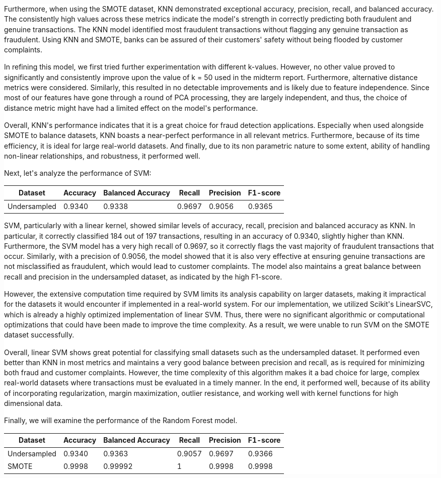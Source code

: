 Furthermore, when using the SMOTE dataset, KNN demonstrated exceptional accuracy, precision, recall, and balanced accuracy. The consistently high values across these metrics indicate the model's strength in correctly predicting both fraudulent and genuine transactions. The KNN model identified most fraudulent transactions without flagging any genuine transaction as fraudulent. Using KNN and SMOTE, banks can be assured of their customers' safety without being flooded by customer complaints.

In refining this model, we first tried further experimentation with different k-values. However, no other value proved to significantly and consistently improve upon the value of k = 50 used in the midterm report. Furthermore, alternative distance metrics were considered. Similarly, this resulted in no detectable improvements and is likely due to feature independence. Since most of our features have gone through a round of PCA processing, they are largely independent, and thus, the choice of distance metric might have had a limited effect on the model's performance.

Overall, KNN's performance indicates that it is a great choice for fraud detection applications. Especially when used alongside SMOTE to balance datasets, KNN boasts a near-perfect performance in all relevant metrics. Furthermore, because of its time efficiency, it is ideal for large real-world datasets. And finally, due to its non parametric nature to some extent, ability of handling non-linear relationships, and robustness, it performed well.

Next, let's analyze the performance of SVM:

| Dataset      | Accuracy | Balanced Accuracy | Recall | Precision | F1-score |
| ------------ | -------- | ----------------- | ------ | --------- | -------- |
| Undersampled | 0.9340   | 0.9338            | 0.9697 | 0.9056    | 0.9365   |

SVM, particularly with a linear kernel, showed similar levels of accuracy, recall, precision and balanced accuracy as KNN. In particular, it correctly classified 184 out of 197 transactions, resulting in an accuracy of 0.9340, slightly higher than KNN. Furthermore, the SVM model has a very high recall of 0.9697, so it correctly flags the vast majority of fraudulent transactions that occur. Similarly, with a precision of 0.9056, the model showed that it is also very effective at ensuring genuine transactions are not misclassified as fraudulent, which would lead to customer complaints. The model also maintains a great balance between recall and precision in the undersampled dataset, as indicated by the high F1-score.

However, the extensive computation time required by SVM limits its analysis capability on larger datasets, making it impractical for the datasets it would encounter if implemented in a real-world system. For our implementation, we utilized Scikit's LinearSVC, which is already a highly optimized implementation of linear SVM. Thus, there were no significant algorithmic or computational optimizations that could have been made to improve the time complexity. As a result, we were unable to run SVM on the SMOTE dataset successfully.

Overall, linear SVM shows great potential for classifying small datasets such as the undersampled dataset. It performed even better than KNN in most metrics and maintains a very good balance between precision and recall, as is required for minimizing both fraud and customer complaints. However, the time complexity of this algorithm makes it a bad choice for large, complex real-world datasets where transactions must be evaluated in a timely manner. In the end, it performed well, because of its ability of incorporating regularization, margin maximization, outlier resistance, and working well with kernel functions for high dimensional data.

Finally, we will examine the performance of the Random Forest model.

| Dataset      | Accuracy | Balanced Accuracy | Recall | Precision | F1-score |
| ------------ | -------- | ----------------- | ------ | --------- | -------- |
| Undersampled | 0.9340   | 0.9363            | 0.9057 | 0.9697    | 0.9366   |
| SMOTE        | 0.9998   | 0.99992           | 1      | 0.9998    | 0.9998   |

